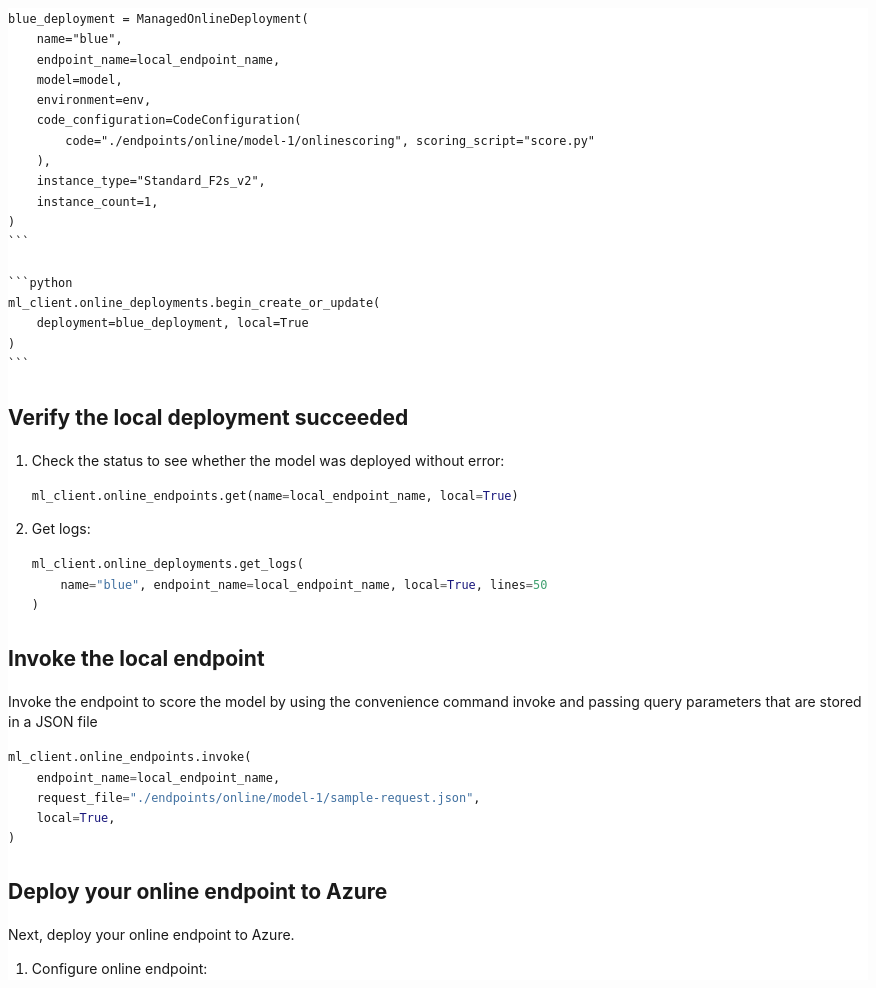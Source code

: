     blue_deployment = ManagedOnlineDeployment(
        name="blue",
        endpoint_name=local_endpoint_name,
        model=model,
        environment=env,
        code_configuration=CodeConfiguration(
            code="./endpoints/online/model-1/onlinescoring", scoring_script="score.py"
        ),
        instance_type="Standard_F2s_v2",
        instance_count=1,
    )
    ```

    ```python
    ml_client.online_deployments.begin_create_or_update(
        deployment=blue_deployment, local=True
    )
    ```

## Verify the local deployment succeeded

1. Check the status to see whether the model was deployed without error:

    ```python
    ml_client.online_endpoints.get(name=local_endpoint_name, local=True)
    ```

1. Get logs:

    ```python
    ml_client.online_deployments.get_logs(
        name="blue", endpoint_name=local_endpoint_name, local=True, lines=50
    )
    ```

## Invoke the local endpoint

Invoke the endpoint to score the model by using the convenience command invoke and passing query parameters that are stored in a JSON file

```python
ml_client.online_endpoints.invoke(
    endpoint_name=local_endpoint_name,
    request_file="./endpoints/online/model-1/sample-request.json",
    local=True,
)
```

## Deploy your online endpoint to Azure

Next, deploy your online endpoint to Azure.

1. Configure online endpoint:
